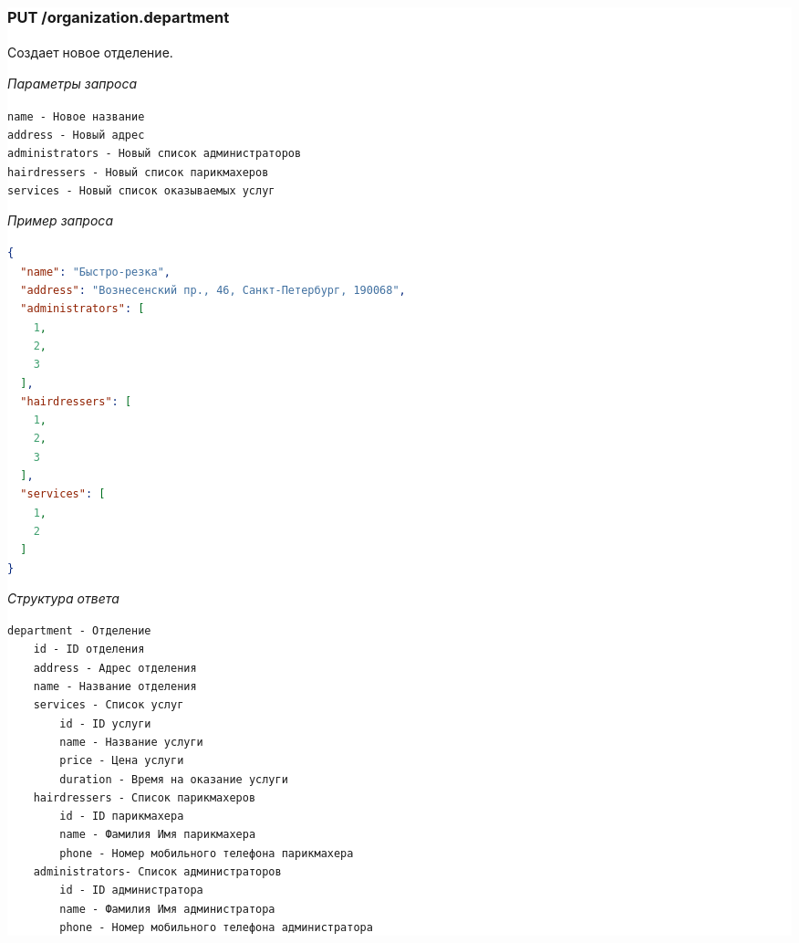 ### PUT /organization.department

Создает новое отделение.

_Параметры запроса_

```text
name - Новое название
address - Новый адрес
administrators - Новый список администраторов
hairdressers - Новый список парикмахеров
services - Новый список оказываемых услуг
```

_Пример запроса_

```json
{
  "name": "Быстро-резка",
  "address": "Вознесенский пр., 46, Санкт-Петербург, 190068",
  "administrators": [
    1,
    2,
    3
  ],
  "hairdressers": [
    1,
    2,
    3
  ],
  "services": [
    1,
    2
  ]
}
```

_Структура ответа_

```text
department - Отделение
    id - ID отделения
    address - Адрес отделения
    name - Название отделения
    services - Список услуг
        id - ID услуги
        name - Название услуги
        price - Цена услуги
        duration - Время на оказание услуги
    hairdressers - Список парикмахеров
        id - ID парикмахера
        name - Фамилия Имя парикмахера
        phone - Номер мобильного телефона парикмахера
    administrators- Список администраторов
        id - ID администратора
        name - Фамилия Имя администратора
        phone - Номер мобильного телефона администратора
```
